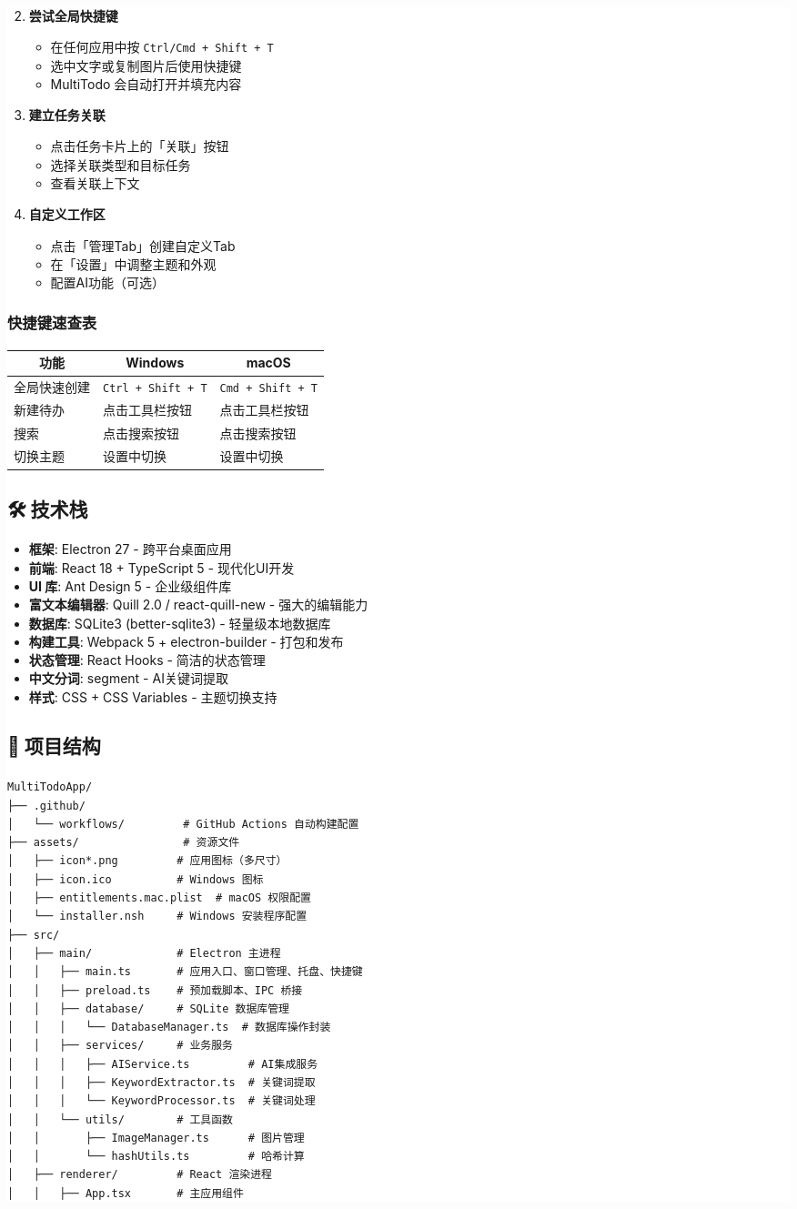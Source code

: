 2. **尝试全局快捷键**
   - 在任何应用中按 `Ctrl/Cmd + Shift + T`
   - 选中文字或复制图片后使用快捷键
   - MultiTodo 会自动打开并填充内容

3. **建立任务关联**
   - 点击任务卡片上的「关联」按钮
   - 选择关联类型和目标任务
   - 查看关联上下文

4. **自定义工作区**
   - 点击「管理Tab」创建自定义Tab
   - 在「设置」中调整主题和外观
   - 配置AI功能（可选）

### 快捷键速查表

| 功能 | Windows | macOS |
|------|---------|-------|
| 全局快速创建 | `Ctrl + Shift + T` | `Cmd + Shift + T` |
| 新建待办 | 点击工具栏按钮 | 点击工具栏按钮 |
| 搜索 | 点击搜索按钮 | 点击搜索按钮 |
| 切换主题 | 设置中切换 | 设置中切换 |

## 🛠️ 技术栈

- **框架**: Electron 27 - 跨平台桌面应用
- **前端**: React 18 + TypeScript 5 - 现代化UI开发
- **UI 库**: Ant Design 5 - 企业级组件库
- **富文本编辑器**: Quill 2.0 / react-quill-new - 强大的编辑能力
- **数据库**: SQLite3 (better-sqlite3) - 轻量级本地数据库
- **构建工具**: Webpack 5 + electron-builder - 打包和发布
- **状态管理**: React Hooks - 简洁的状态管理
- **中文分词**: segment - AI关键词提取
- **样式**: CSS + CSS Variables - 主题切换支持

## 📂 项目结构

```
MultiTodoApp/
├── .github/
│   └── workflows/         # GitHub Actions 自动构建配置
├── assets/                # 资源文件
│   ├── icon*.png         # 应用图标（多尺寸）
│   ├── icon.ico          # Windows 图标
│   ├── entitlements.mac.plist  # macOS 权限配置
│   └── installer.nsh     # Windows 安装程序配置
├── src/
│   ├── main/             # Electron 主进程
│   │   ├── main.ts       # 应用入口、窗口管理、托盘、快捷键
│   │   ├── preload.ts    # 预加载脚本、IPC 桥接
│   │   ├── database/     # SQLite 数据库管理
│   │   │   └── DatabaseManager.ts  # 数据库操作封装
│   │   ├── services/     # 业务服务
│   │   │   ├── AIService.ts         # AI集成服务
│   │   │   ├── KeywordExtractor.ts  # 关键词提取
│   │   │   └── KeywordProcessor.ts  # 关键词处理
│   │   └── utils/        # 工具函数
│   │       ├── ImageManager.ts      # 图片管理
│   │       └── hashUtils.ts         # 哈希计算
│   ├── renderer/         # React 渲染进程
│   │   ├── App.tsx       # 主应用组件
```